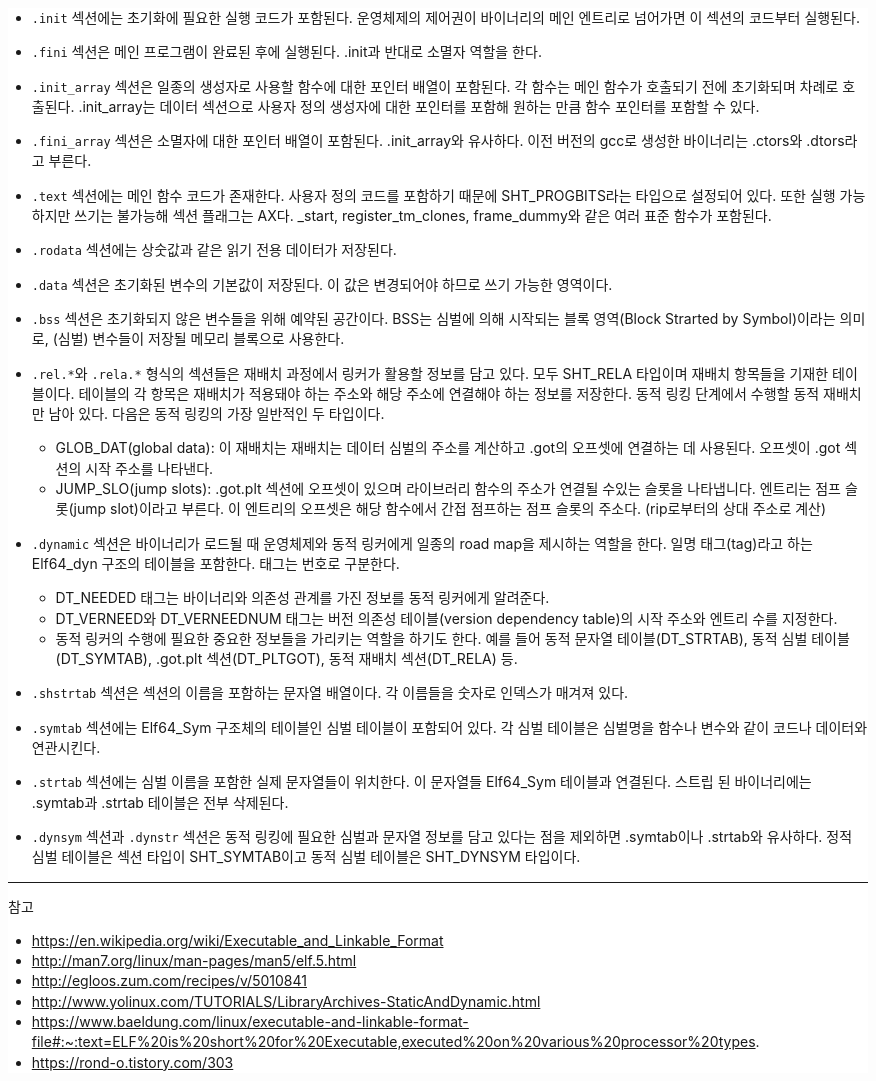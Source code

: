 - `.init` 섹션에는 초기화에 필요한 실행 코드가 포함된다. 운영체제의 제어권이 바이너리의 메인 엔트리로 넘어가면 이 섹션의 코드부터 실행된다.
- `.fini` 섹션은 메인 프로그램이 완료된 후에 실행된다. .init과 반대로 소멸자 역할을 한다.
- `.init_array` 섹션은 일종의 생성자로 사용할 함수에 대한 포인터 배열이 포함된다. 각 함수는 메인 함수가 호출되기 전에 초기화되며 차례로 호출된다. .init_array는 데이터 섹션으로 사용자 정의 생성자에 대한 포인터를 포함해 원하는 만큼 함수 포인터를 포함할 수 있다.
- `.fini_array` 섹션은 소멸자에 대한 포인터 배열이 포함된다. .init_array와 유사하다. 이전 버전의 gcc로 생성한 바이너리는 .ctors와 .dtors라고 부른다.
- `.text` 섹션에는 메인 함수 코드가 존재한다. 사용자 정의 코드를 포함하기 때문에 SHT_PROGBITS라는 타입으로 설정되어 있다. 또한 실행 가능하지만 쓰기는 불가능해 섹션 플래그는 AX다. _start, register_tm_clones, frame_dummy와 같은 여러 표준 함수가 포함된다.
- `.rodata` 섹션에는 상숫값과 같은 읽기 전용 데이터가 저장된다.
- `.data` 섹션은 초기화된 변수의 기본값이 저장된다. 이 값은 변경되어야 하므로 쓰기 가능한 영역이다.
- `.bss` 섹션은 초기화되지 않은 변수들을 위해 예약된 공간이다. BSS는 심벌에 의해 시작되는 블록 영역(Block Strarted by Symbol)이라는 의미로, (심벌) 변수들이 저장될 메모리 블록으로 사용한다.
- `.rel.*`와 `.rela.*` 형식의 섹션들은 재배치 과정에서 링커가 활용할 정보를 담고 있다. 모두 SHT_RELA 타입이며 재배치 항목들을 기재한 테이블이다. 테이블의 각 항목은 재배치가 적용돼야 하는 주소와 해당 주소에 연결해야 하는 정보를 저장한다. 동적 링킹 단계에서 수행할 동적 재배치만 남아 있다. 다음은 동적 링킹의 가장 일반적인 두 타입이다.
  - GLOB_DAT(global data): 이 재배치는 재배치는 데이터 심벌의 주소를 계산하고 .got의 오프셋에 연결하는 데 사용된다. 오프셋이 .got 섹션의 시작 주소를 나타낸다.
  - JUMP_SLO(jump slots): .got.plt 섹션에 오프셋이 있으며 라이브러리 함수의 주소가 연결될 수있는 슬롯을 나타냅니다. 엔트리는 점프 슬롯(jump slot)이라고 부른다. 이 엔트리의 오프셋은 해당 함수에서 간접 점프하는 점프 슬롯의 주소다. (rip로부터의 상대 주소로 계산)

- `.dynamic` 섹션은 바이너리가 로드될 때 운영체제와 동적 링커에게 일종의 road map을 제시하는 역할을 한다. 일명 태그(tag)라고 하는 Elf64_dyn 구조의 테이블을 포함한다. 태그는 번호로 구분한다.
  - DT_NEEDED 태그는 바이너리와 의존성 관계를 가진 정보를 동적 링커에게 알려준다.
  - DT_VERNEED와 DT_VERNEEDNUM 태그는 버전 의존성 테이블(version dependency table)의 시작 주소와 엔트리 수를 지정한다.
  - 동적 링커의 수행에 필요한 중요한 정보들을 가리키는 역할을 하기도 한다. 예를 들어 동적 문자열 테이블(DT_STRTAB), 동적 심벌 테이블(DT_SYMTAB), .got.plt 섹션(DT_PLTGOT), 동적 재배치 섹션(DT_RELA) 등.

- `.shstrtab` 섹션은 섹션의 이름을 포함하는 문자열 배열이다. 각 이름들을 숫자로 인덱스가 매겨져 있다.
- `.symtab` 섹션에는 Elf64_Sym 구조체의 테이블인 심벌 테이블이 포함되어 있다. 각 심벌 테이블은 심벌명을 함수나 변수와 같이 코드나 데이터와 연관시킨다.
- `.strtab` 섹션에는 심벌 이름을 포함한 실제 문자열들이 위치한다. 이 문자열들 Elf64_Sym 테이블과 연결된다. 스트립 된 바이너리에는 .symtab과 .strtab 테이블은 전부 삭제된다.
- `.dynsym` 섹션과 `.dynstr` 섹션은 동적 링킹에 필요한 심벌과 문자열 정보를 담고 있다는 점을 제외하면 .symtab이나 .strtab와 유사하다.
정적 심벌 테이블은 섹션 타입이 SHT_SYMTAB이고 동적 심벌 테이블은 SHT_DYNSYM 타입이다.

---
참고
- https://en.wikipedia.org/wiki/Executable_and_Linkable_Format
- http://man7.org/linux/man-pages/man5/elf.5.html
- http://egloos.zum.com/recipes/v/5010841
- http://www.yolinux.com/TUTORIALS/LibraryArchives-StaticAndDynamic.html
- https://www.baeldung.com/linux/executable-and-linkable-format-file#:~:text=ELF%20is%20short%20for%20Executable,executed%20on%20various%20processor%20types.
- https://rond-o.tistory.com/303